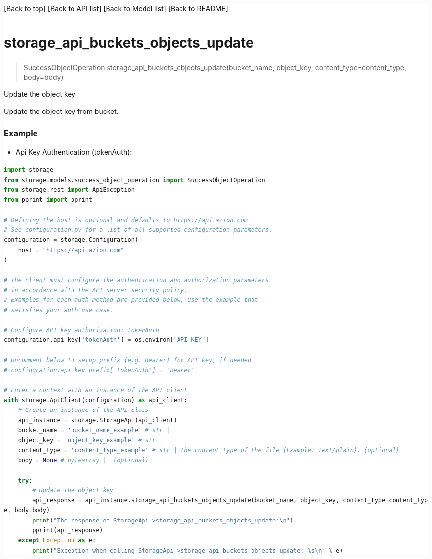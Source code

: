 [[Back to top]](#) [[Back to API list]](../README.md#documentation-for-api-endpoints) [[Back to Model list]](../README.md#documentation-for-models) [[Back to README]](../README.md)

# **storage_api_buckets_objects_update**
> SuccessObjectOperation storage_api_buckets_objects_update(bucket_name, object_key, content_type=content_type, body=body)

Update the object key

Update the object key from bucket.

### Example

* Api Key Authentication (tokenAuth):

```python
import storage
from storage.models.success_object_operation import SuccessObjectOperation
from storage.rest import ApiException
from pprint import pprint

# Defining the host is optional and defaults to https://api.azion.com
# See configuration.py for a list of all supported configuration parameters.
configuration = storage.Configuration(
    host = "https://api.azion.com"
)

# The client must configure the authentication and authorization parameters
# in accordance with the API server security policy.
# Examples for each auth method are provided below, use the example that
# satisfies your auth use case.

# Configure API key authorization: tokenAuth
configuration.api_key['tokenAuth'] = os.environ["API_KEY"]

# Uncomment below to setup prefix (e.g. Bearer) for API key, if needed
# configuration.api_key_prefix['tokenAuth'] = 'Bearer'

# Enter a context with an instance of the API client
with storage.ApiClient(configuration) as api_client:
    # Create an instance of the API class
    api_instance = storage.StorageApi(api_client)
    bucket_name = 'bucket_name_example' # str | 
    object_key = 'object_key_example' # str | 
    content_type = 'content_type_example' # str | The content type of the file (Example: text/plain). (optional)
    body = None # bytearray |  (optional)

    try:
        # Update the object key
        api_response = api_instance.storage_api_buckets_objects_update(bucket_name, object_key, content_type=content_type, body=body)
        print("The response of StorageApi->storage_api_buckets_objects_update:\n")
        pprint(api_response)
    except Exception as e:
        print("Exception when calling StorageApi->storage_api_buckets_objects_update: %s\n" % e)
```

